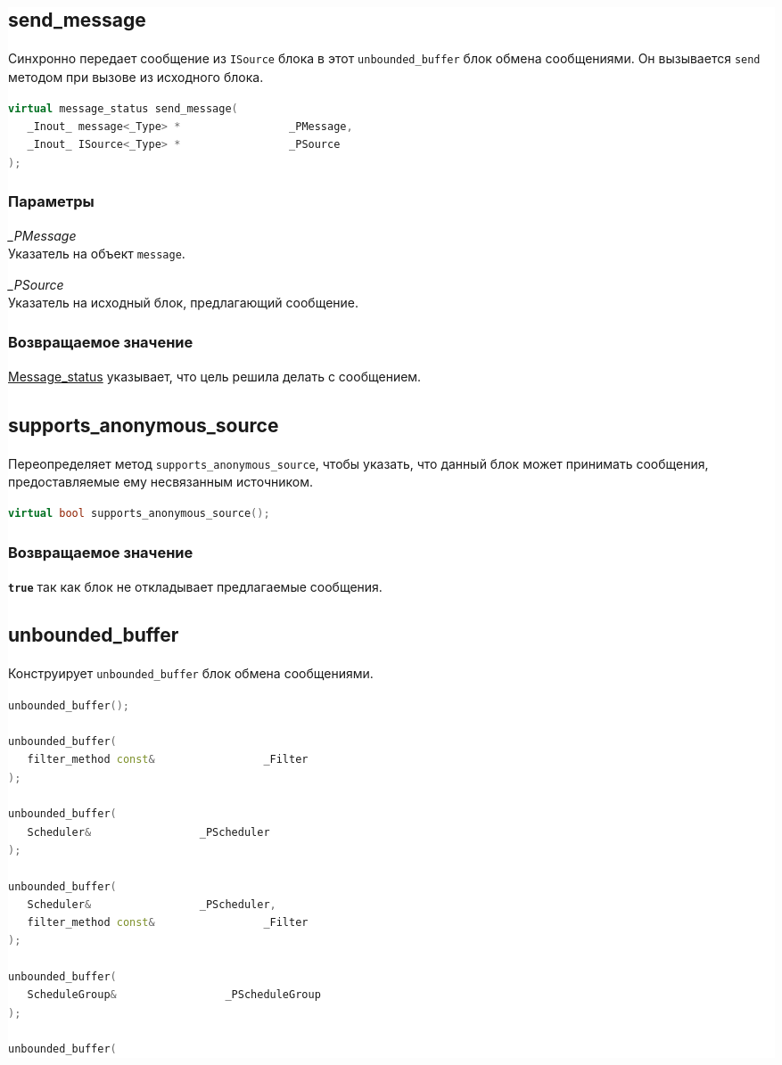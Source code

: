 ## <a name="send_message"></a><a name="send_message"></a>send_message

Синхронно передает сообщение из `ISource` блока в этот `unbounded_buffer` блок обмена сообщениями. Он вызывается `send` методом при вызове из исходного блока.

```cpp
virtual message_status send_message(
   _Inout_ message<_Type> *                 _PMessage,
   _Inout_ ISource<_Type> *                 _PSource
);
```

### <a name="parameters"></a>Параметры

*_PMessage*<br/>
Указатель на объект `message`.

*_PSource*<br/>
Указатель на исходный блок, предлагающий сообщение.

### <a name="return-value"></a>Возвращаемое значение

[Message_status](concurrency-namespace-enums.md#message_status) указывает, что цель решила делать с сообщением.

## <a name="supports_anonymous_source"></a><a name="supports_anonymous_source"></a>supports_anonymous_source

Переопределяет метод `supports_anonymous_source`, чтобы указать, что данный блок может принимать сообщения, предоставляемые ему несвязанным источником.

```cpp
virtual bool supports_anonymous_source();
```

### <a name="return-value"></a>Возвращаемое значение

**`true`** так как блок не откладывает предлагаемые сообщения.

## <a name="unbounded_buffer"></a><a name="ctor"></a>unbounded_buffer

Конструирует `unbounded_buffer` блок обмена сообщениями.

```cpp
unbounded_buffer();

unbounded_buffer(
   filter_method const&                 _Filter
);

unbounded_buffer(
   Scheduler&                 _PScheduler
);

unbounded_buffer(
   Scheduler&                 _PScheduler,
   filter_method const&                 _Filter
);

unbounded_buffer(
   ScheduleGroup&                 _PScheduleGroup
);

unbounded_buffer(
```